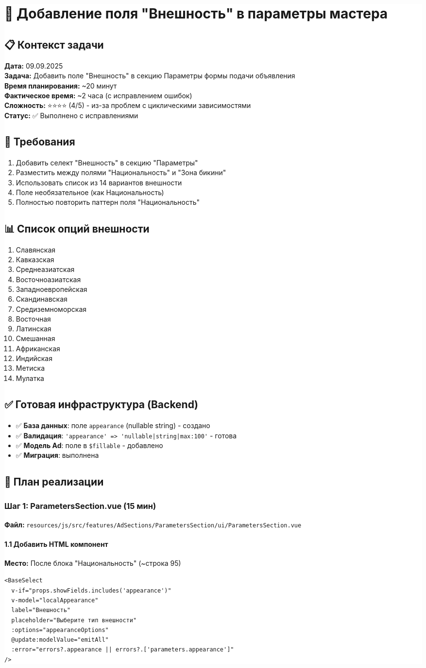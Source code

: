# 👤 Добавление поля "Внешность" в параметры мастера

## 📋 Контекст задачи
**Дата:** 09.09.2025  
**Задача:** Добавить поле "Внешность" в секцию Параметры формы подачи объявления  
**Время планирования:** ~20 минут  
**Фактическое время:** ~2 часа (с исправлением ошибок)  
**Сложность:** ⭐⭐⭐⭐ (4/5) - из-за проблем с циклическими зависимостями  
**Статус:** ✅ Выполнено с исправлениями

## 🎯 Требования
1. Добавить селект "Внешность" в секцию "Параметры"
2. Разместить между полями "Национальность" и "Зона бикини"
3. Использовать список из 14 вариантов внешности
4. Поле необязательное (как Национальность)
5. Полностью повторить паттерн поля "Национальность"

## 📊 Список опций внешности
1. Славянская
2. Кавказская  
3. Среднеазиатская
4. Восточноазиатская
5. Западноевропейская
6. Скандинавская
7. Средиземноморская
8. Восточная
9. Латинская
10. Смешанная
11. Африканская
12. Индийская
13. Метиска
14. Мулатка

## ✅ Готовая инфраструктура (Backend)
- ✅ **База данных**: поле `appearance` (nullable string) - создано
- ✅ **Валидация**: `'appearance' => 'nullable|string|max:100'` - готова
- ✅ **Модель Ad**: поле в `$fillable` - добавлено
- ✅ **Миграция**: выполнена

## 🔧 План реализации

### Шаг 1: ParametersSection.vue (15 мин)
**Файл:** `resources/js/src/features/AdSections/ParametersSection/ui/ParametersSection.vue`

#### 1.1 Добавить HTML компонент
**Место:** После блока "Национальность" (~строка 95)
```vue
<BaseSelect
  v-if="props.showFields.includes('appearance')"
  v-model="localAppearance"
  label="Внешность"
  placeholder="Выберите тип внешности"
  :options="appearanceOptions"
  @update:modelValue="emitAll"
  :error="errors?.appearance || errors?.['parameters.appearance']"
/>
```

